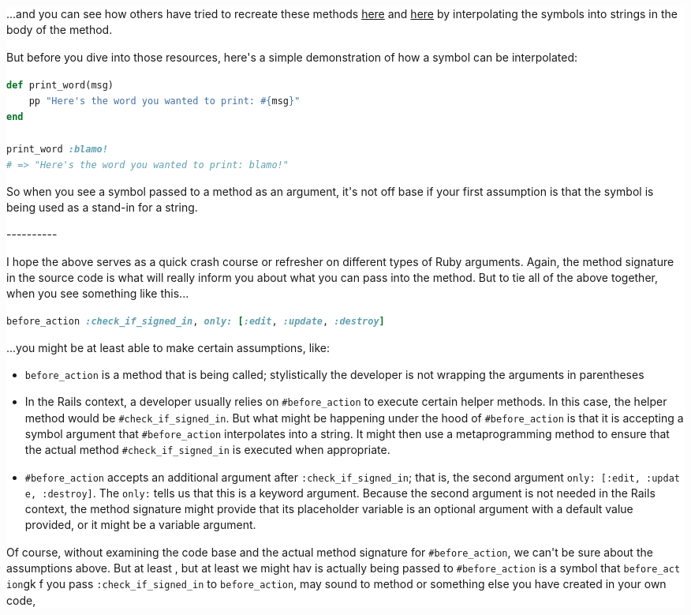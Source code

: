...and you can see how others have tried to recreate these methods [here](https://mikeyhogarth.wordpress.com/2011/12/01/creating-your-own-attr_accessor-in-ruby/) and [here](https://medium.com/@amliving/diving-into-rubys-attr-accessor-d34e2ccc5477) by interpolating the symbols into strings in the body of the method. 

But before you dive into those resources, here's a simple demonstration of how a symbol can be interpolated: 

```ruby
def print_word(msg)
    pp "Here's the word you wanted to print: #{msg}"
end

print_word :blamo!
# => "Here's the word you wanted to print: blamo!"
```

So when you see a symbol passed to a method as an argument, it's not off base if your first assumption is that the symbol is being used as a stand-in for a string. 
  
<p/>
----------
<p/>

I hope the above serves as a quick crash course or refresher on different types of Ruby arguments.  Again, the method signature in the source code is what will really inform you about what you can pass into the method.  But to tie all of the above together, when you see something like this...

```ruby
before_action :check_if_signed_in, only: [:edit, :update, :destroy]
```

...you might be at least able to make certain assumptions, like:

* `before_action` is a method that is being called; stylistically the developer is not wrapping the arguments in parentheses

* In the Rails context, a developer usually relies on `#before_action` to execute certain helper methods.  In this case, the helper method would be `#check_if_signed_in`.  But what might be happening under the hood of `#before_action` is that it is accepting a symbol argument that `#before_action` interpolates into a string. It might then use a metaprogramming method to ensure that the actual method `#check_if_signed_in` is executed when appropriate.  

* `#before_action` accepts an additional argument after `:check_if_signed_in`; that is, the second argument `only: [:edit, :update, :destroy]`.  The `only:` tells us that this is a keyword argument.  Because the second argument is not needed in the Rails context, the method signature might provide that its placeholder variable is an optional argument with a default value provided, or it might be a variable argument.  

Of course, without examining the code base and the actual method signature for `#before_action`, we can't be sure about the assumptions above.  But at least , but at least we might hav
is actually being passed to `#before_action` is a symbol that `before_action`gk f you pass `:check_if_signed_in` to `before_action`, may sound to method or something else you have created in your own code,  